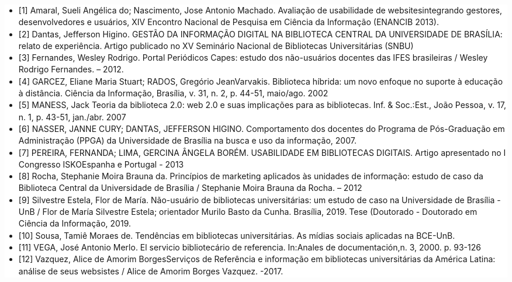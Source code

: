 - [1] Amaral, Sueli Angélica do; Nascimento, Jose Antonio Machado. Avaliação de usabilidade de websitesintegrando gestores, desenvolvedores e usuários, XIV Encontro Nacional de Pesquisa em Ciência da Informação (ENANCIB 2013).
- [2] Dantas, Jefferson Higino. GESTÃO DA INFORMAÇÃO DIGITAL NA BIBLIOTECA CENTRAL DA UNIVERSIDADE DE BRASÍLIA: relato de experiência. Artigo publicado no XV Seminário Nacional de Bibliotecas Universitárias (SNBU)
- [3] Fernandes, Wesley Rodrigo. Portal Periódicos Capes: estudo dos não-usuários docentes das IFES brasileiras / Wesley Rodrigo Fernandes. – 2012.
- [4] GARCEZ, Eliane Maria Stuart; RADOS, Gregório JeanVarvakis. Biblioteca híbrida: um novo enfoque no suporte à educação à distância. Ciência da Informação, Brasília, v. 31, n. 2, p. 44-51, maio/ago. 2002
- [5] MANESS, Jack Teoria da biblioteca 2.0: web 2.0 e suas implicações para as bibliotecas. Inf. & Soc.:Est., João Pessoa, v. 17, n. 1, p. 43-51, jan./abr. 2007
- [6] NASSER, JANNE CURY; DANTAS, JEFFERSON HIGINO. Comportamento dos docentes do Programa de Pós-Graduação em Administração (PPGA) da Universidade de Brasília na busca e uso da informação, 2007.
- [7] PEREIRA, FERNANDA; LIMA, GERCINA ÂNGELA BORÉM. USABILIDADE EM BIBLIOTECAS DIGITAIS. Artigo apresentado no I Congresso ISKOEspanha e Portugal - 2013
- [8] Rocha, Stephanie Moira Brauna da. Princípios de marketing aplicados às unidades de informação: estudo de caso da Biblioteca Central da Universidade de Brasília / Stephanie Moira Brauna da Rocha. – 2012
- [9] Silvestre Estela, Flor de María. Não-usuário de bibliotecas universitárias: um estudo de caso na Universidade de Brasília - UnB / Flor de María Silvestre Estela; orientador Murilo Basto da Cunha. Brasília, 2019. Tese (Doutorado - Doutorado em Ciência da Informação, 2019.
- [10] Sousa, Tamiê Moraes de. Tendências em bibliotecas universitárias. As mídias sociais aplicadas na BCE-UnB.
- [11] VEGA, José Antonio Merlo. El servicio bibliotecário de referencia. In:Anales de documentación,n. 3, 2000. p. 93-126
- [12] Vazquez, Alice de Amorim BorgesServiços de Referência e informação em bibliotecas universitárias da América Latina: análise de seus websistes / Alice de Amorim Borges Vazquez. -2017.

</div>